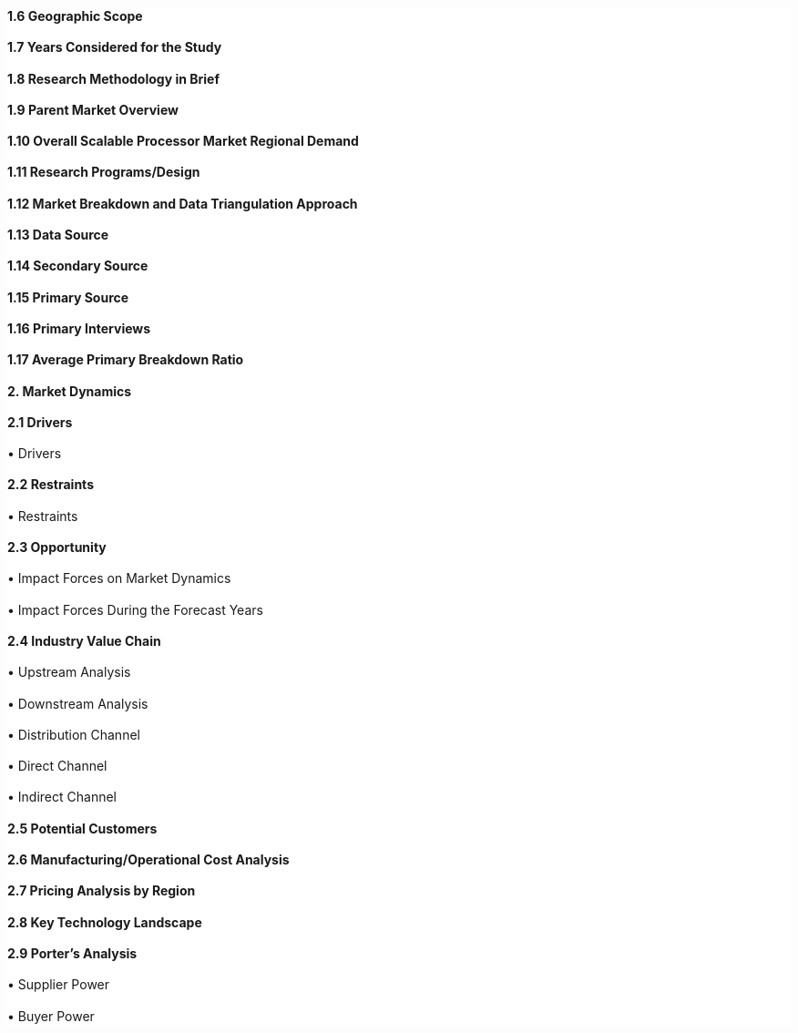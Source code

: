 <strong>1.6 Geographic Scope</strong>

<strong>1.7 Years Considered for the Study</strong>

<strong>1.8 Research Methodology in Brief</strong>

<strong>1.9 Parent Market Overview</strong>

<strong>1.10 Overall Scalable Processor Market Regional Demand</strong>

<strong>1.11 Research Programs/Design</strong>

<strong>1.12 Market Breakdown and Data Triangulation Approach</strong>

<strong>1.13 Data Source</strong>

<strong>1.14 Secondary Source</strong>

<strong>1.15 Primary Source</strong>

<strong>1.16 Primary Interviews</strong>

<strong>1.17 Average Primary Breakdown Ratio</strong>

<strong>2. Market Dynamics</strong>

<strong>2.1 Drivers</strong>

• Drivers

<strong>2.2 Restraints</strong>

• Restraints

<strong>2.3 Opportunity</strong>

• Impact Forces on Market Dynamics

• Impact Forces During the Forecast Years

<strong>2.4 Industry Value Chain</strong>

• Upstream Analysis

• Downstream Analysis

• Distribution Channel

• Direct Channel

• Indirect Channel

<strong>2.5 Potential Customers</strong>

<strong>2.6 Manufacturing/Operational Cost Analysis</strong>

<strong>2.7 Pricing Analysis by Region</strong>

<strong>2.8 Key Technology Landscape</strong>

<strong>2.9 Porter’s Analysis</strong>

• Supplier Power

• Buyer Power

